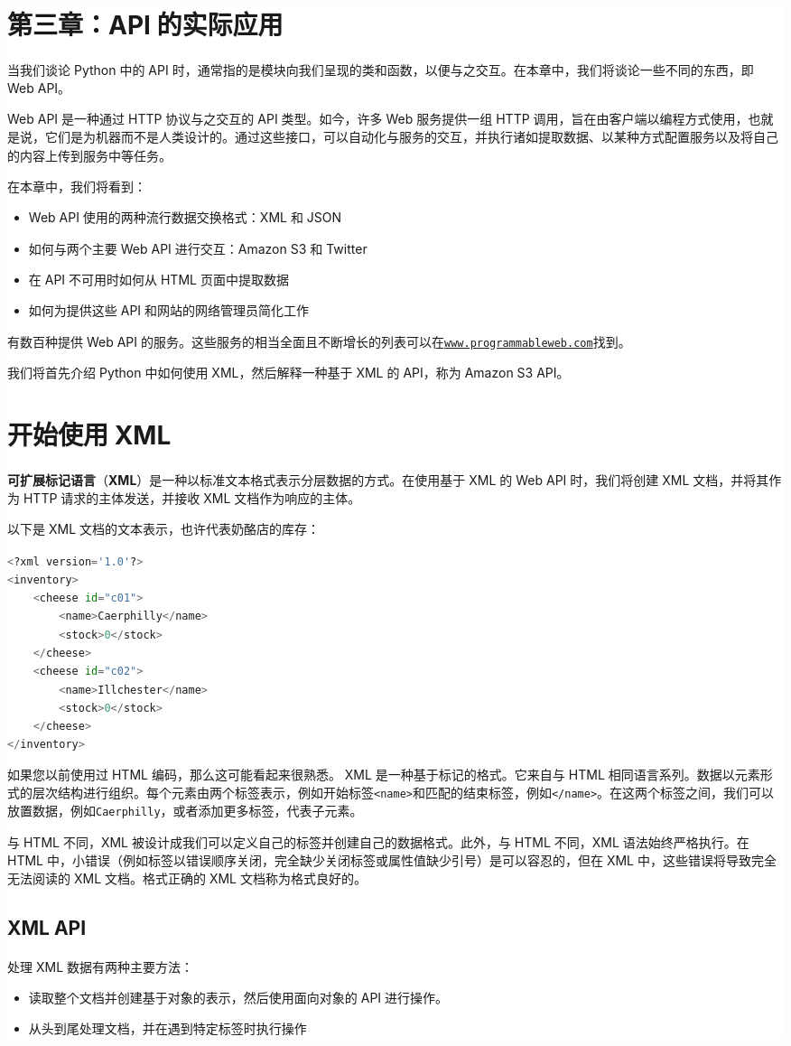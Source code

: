 # 第三章：API 的实际应用

当我们谈论 Python 中的 API 时，通常指的是模块向我们呈现的类和函数，以便与之交互。在本章中，我们将谈论一些不同的东西，即 Web API。

Web API 是一种通过 HTTP 协议与之交互的 API 类型。如今，许多 Web 服务提供一组 HTTP 调用，旨在由客户端以编程方式使用，也就是说，它们是为机器而不是人类设计的。通过这些接口，可以自动化与服务的交互，并执行诸如提取数据、以某种方式配置服务以及将自己的内容上传到服务中等任务。

在本章中，我们将看到：

+   Web API 使用的两种流行数据交换格式：XML 和 JSON

+   如何与两个主要 Web API 进行交互：Amazon S3 和 Twitter

+   在 API 不可用时如何从 HTML 页面中提取数据

+   如何为提供这些 API 和网站的网络管理员简化工作

有数百种提供 Web API 的服务。这些服务的相当全面且不断增长的列表可以在[`www.programmableweb.com`](http://www.programmableweb.com)找到。

我们将首先介绍 Python 中如何使用 XML，然后解释一种基于 XML 的 API，称为 Amazon S3 API。

# 开始使用 XML

**可扩展标记语言**（**XML**）是一种以标准文本格式表示分层数据的方式。在使用基于 XML 的 Web API 时，我们将创建 XML 文档，并将其作为 HTTP 请求的主体发送，并接收 XML 文档作为响应的主体。

以下是 XML 文档的文本表示，也许代表奶酪店的库存：

```py
<?xml version='1.0'?>
<inventory>
    <cheese id="c01">
        <name>Caerphilly</name>
        <stock>0</stock>
    </cheese>
    <cheese id="c02">
        <name>Illchester</name>
        <stock>0</stock>
    </cheese>
</inventory>
```

如果您以前使用过 HTML 编码，那么这可能看起来很熟悉。 XML 是一种基于标记的格式。它来自与 HTML 相同语言系列。数据以元素形式的层次结构进行组织。每个元素由两个标签表示，例如开始标签`<name>`和匹配的结束标签，例如`</name>`。在这两个标签之间，我们可以放置数据，例如`Caerphilly`，或者添加更多标签，代表子元素。

与 HTML 不同，XML 被设计成我们可以定义自己的标签并创建自己的数据格式。此外，与 HTML 不同，XML 语法始终严格执行。在 HTML 中，小错误（例如标签以错误顺序关闭，完全缺少关闭标签或属性值缺少引号）是可以容忍的，但在 XML 中，这些错误将导致完全无法阅读的 XML 文档。格式正确的 XML 文档称为格式良好的。

## XML API

处理 XML 数据有两种主要方法：

+   读取整个文档并创建基于对象的表示，然后使用面向对象的 API 进行操作。

+   从头到尾处理文档，并在遇到特定标签时执行操作
